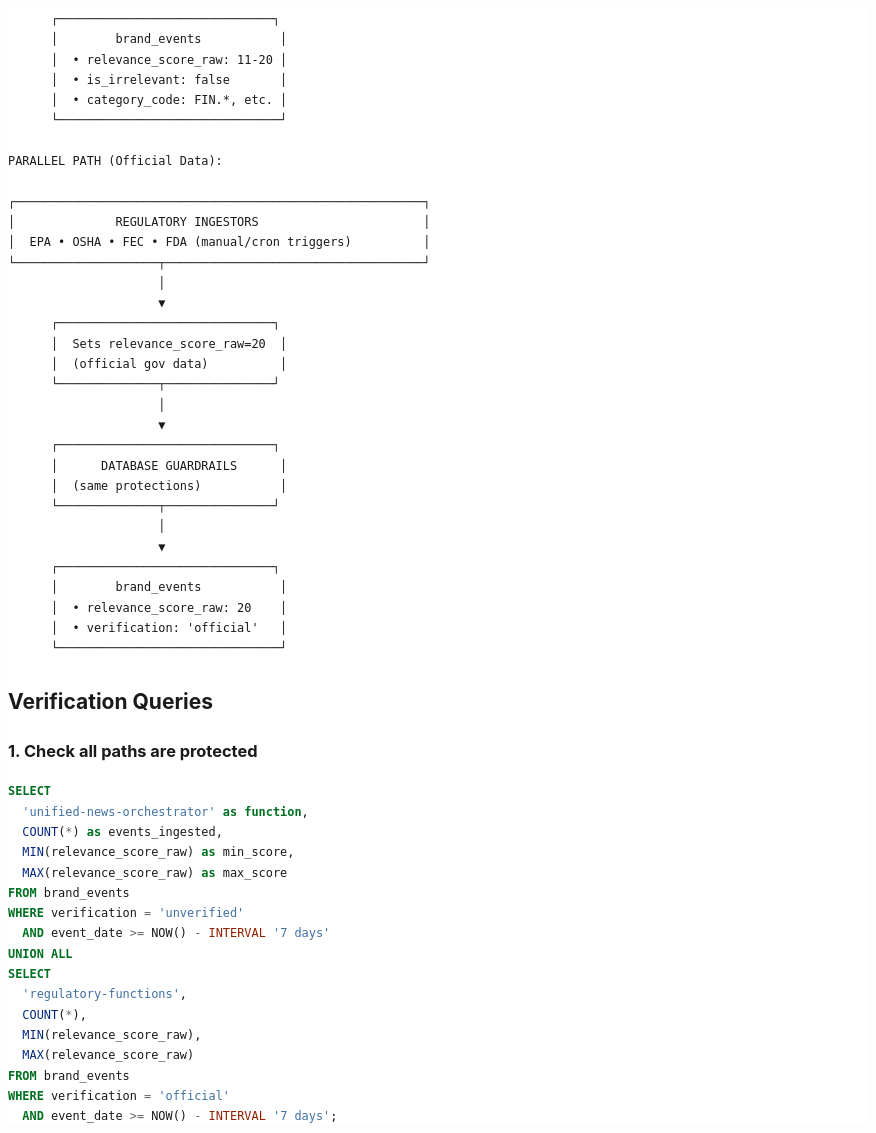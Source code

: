 ```
      ┌──────────────────────────────┐
      │        brand_events           │
      │  • relevance_score_raw: 11-20 │
      │  • is_irrelevant: false       │
      │  • category_code: FIN.*, etc. │
      └───────────────────────────────┘

PARALLEL PATH (Official Data):

┌─────────────────────────────────────────────────────────┐
│              REGULATORY INGESTORS                       │
│  EPA • OSHA • FEC • FDA (manual/cron triggers)          │
└────────────────────┬────────────────────────────────────┘
                     │
                     ▼
      ┌──────────────────────────────┐
      │  Sets relevance_score_raw=20  │
      │  (official gov data)          │
      └──────────────┬───────────────┘
                     │
                     ▼
      ┌──────────────────────────────┐
      │      DATABASE GUARDRAILS      │
      │  (same protections)           │
      └──────────────┬───────────────┘
                     │
                     ▼
      ┌──────────────────────────────┐
      │        brand_events           │
      │  • relevance_score_raw: 20    │
      │  • verification: 'official'   │
      └───────────────────────────────┘
```

## Verification Queries

### 1. Check all paths are protected
```sql
SELECT 
  'unified-news-orchestrator' as function,
  COUNT(*) as events_ingested,
  MIN(relevance_score_raw) as min_score,
  MAX(relevance_score_raw) as max_score
FROM brand_events
WHERE verification = 'unverified'
  AND event_date >= NOW() - INTERVAL '7 days'
UNION ALL
SELECT 
  'regulatory-functions',
  COUNT(*),
  MIN(relevance_score_raw),
  MAX(relevance_score_raw)
FROM brand_events
WHERE verification = 'official'
  AND event_date >= NOW() - INTERVAL '7 days';
```
